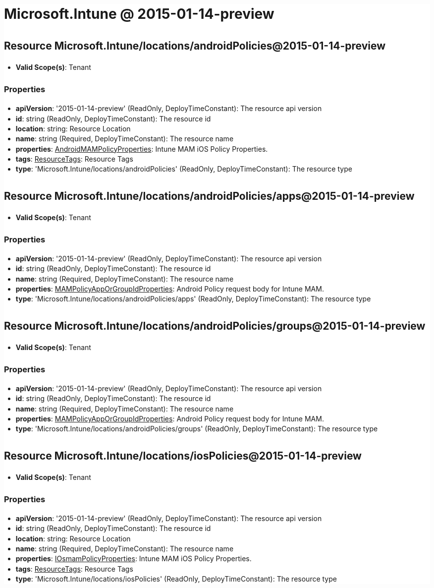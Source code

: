 # Microsoft.Intune @ 2015-01-14-preview

## Resource Microsoft.Intune/locations/androidPolicies@2015-01-14-preview
* **Valid Scope(s)**: Tenant
### Properties
* **apiVersion**: '2015-01-14-preview' (ReadOnly, DeployTimeConstant): The resource api version
* **id**: string (ReadOnly, DeployTimeConstant): The resource id
* **location**: string: Resource Location
* **name**: string (Required, DeployTimeConstant): The resource name
* **properties**: [AndroidMAMPolicyProperties](#androidmampolicyproperties): Intune MAM iOS Policy Properties.
* **tags**: [ResourceTags](#resourcetags): Resource Tags
* **type**: 'Microsoft.Intune/locations/androidPolicies' (ReadOnly, DeployTimeConstant): The resource type

## Resource Microsoft.Intune/locations/androidPolicies/apps@2015-01-14-preview
* **Valid Scope(s)**: Tenant
### Properties
* **apiVersion**: '2015-01-14-preview' (ReadOnly, DeployTimeConstant): The resource api version
* **id**: string (ReadOnly, DeployTimeConstant): The resource id
* **name**: string (Required, DeployTimeConstant): The resource name
* **properties**: [MAMPolicyAppOrGroupIdProperties](#mampolicyapporgroupidproperties): Android Policy request body for Intune MAM.
* **type**: 'Microsoft.Intune/locations/androidPolicies/apps' (ReadOnly, DeployTimeConstant): The resource type

## Resource Microsoft.Intune/locations/androidPolicies/groups@2015-01-14-preview
* **Valid Scope(s)**: Tenant
### Properties
* **apiVersion**: '2015-01-14-preview' (ReadOnly, DeployTimeConstant): The resource api version
* **id**: string (ReadOnly, DeployTimeConstant): The resource id
* **name**: string (Required, DeployTimeConstant): The resource name
* **properties**: [MAMPolicyAppOrGroupIdProperties](#mampolicyapporgroupidproperties): Android Policy request body for Intune MAM.
* **type**: 'Microsoft.Intune/locations/androidPolicies/groups' (ReadOnly, DeployTimeConstant): The resource type

## Resource Microsoft.Intune/locations/iosPolicies@2015-01-14-preview
* **Valid Scope(s)**: Tenant
### Properties
* **apiVersion**: '2015-01-14-preview' (ReadOnly, DeployTimeConstant): The resource api version
* **id**: string (ReadOnly, DeployTimeConstant): The resource id
* **location**: string: Resource Location
* **name**: string (Required, DeployTimeConstant): The resource name
* **properties**: [IOsmamPolicyProperties](#iosmampolicyproperties): Intune MAM iOS Policy Properties.
* **tags**: [ResourceTags](#resourcetags): Resource Tags
* **type**: 'Microsoft.Intune/locations/iosPolicies' (ReadOnly, DeployTimeConstant): The resource type

